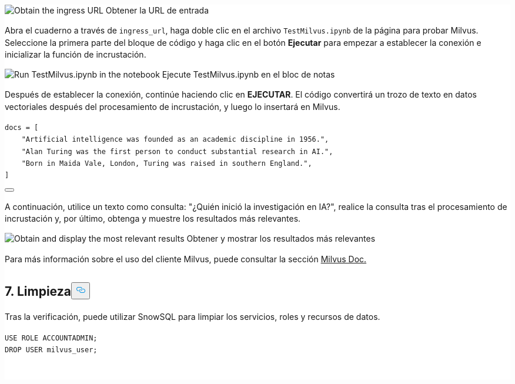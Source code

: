   <span class="img-wrapper"> <img translate="no" src="/docs/v2.5.x/assets/snowflake-04.png" alt="Obtain the ingress URL" class="doc-image" id="obtain-the-ingress-url" />
   </span> <span class="img-wrapper"> <span>Obtener la URL de entrada</span> </span></p>
<p>Abra el cuaderno a través de <code translate="no">ingress_url</code>, haga doble clic en el archivo <code translate="no">TestMilvus.ipynb</code> de la página para probar Milvus. Seleccione la primera parte del bloque de código y haga clic en el botón <strong>Ejecutar</strong> para empezar a establecer la conexión e inicializar la función de incrustación.</p>
<p>
  
   <span class="img-wrapper"> <img translate="no" src="/docs/v2.5.x/assets/snowflake-05.png" alt="Run TestMilvus.ipynb in the notebook" class="doc-image" id="run-testmilvus.ipynb-in-the-notebook" />
   </span> <span class="img-wrapper"> <span>Ejecute TestMilvus.ipynb en el bloc de notas</span> </span></p>
<p>Después de establecer la conexión, continúe haciendo clic en <strong>EJECUTAR</strong>. El código convertirá un trozo de texto en datos vectoriales después del procesamiento de incrustación, y luego lo insertará en Milvus.</p>
<pre><code translate="no" class="language-python">docs = [
    <span class="hljs-string">&quot;Artificial intelligence was founded as an academic discipline in 1956.&quot;</span>,
    <span class="hljs-string">&quot;Alan Turing was the first person to conduct substantial research in AI.&quot;</span>,
    <span class="hljs-string">&quot;Born in Maida Vale, London, Turing was raised in southern England.&quot;</span>,
]
<button class="copy-code-btn"></button></code></pre>
<p>A continuación, utilice un texto como consulta: &quot;¿Quién inició la investigación en IA?&quot;, realice la consulta tras el procesamiento de incrustación y, por último, obtenga y muestre los resultados más relevantes.</p>
<p>
  
   <span class="img-wrapper"> <img translate="no" src="/docs/v2.5.x/assets/snowflake-06.png" alt="Obtain and display the most relevant results" class="doc-image" id="obtain-and-display-the-most-relevant-results" />
   </span> <span class="img-wrapper"> <span>Obtener y mostrar los resultados más relevantes</span> </span></p>
<p>Para más información sobre el uso del cliente Milvus, puede consultar la sección <a href="/docs/es/v2.5.x/quickstart.md">Milvus Doc.</a> </p>
<h2 id="7-Clean-up" class="common-anchor-header">7. Limpieza<button data-href="#7-Clean-up" class="anchor-icon" translate="no">
      <svg translate="no"
        aria-hidden="true"
        focusable="false"
        height="20"
        version="1.1"
        viewBox="0 0 16 16"
        width="16"
      >
        <path
          fill="#0092E4"
          fill-rule="evenodd"
          d="M4 9h1v1H4c-1.5 0-3-1.69-3-3.5S2.55 3 4 3h4c1.45 0 3 1.69 3 3.5 0 1.41-.91 2.72-2 3.25V8.59c.58-.45 1-1.27 1-2.09C10 5.22 8.98 4 8 4H4c-.98 0-2 1.22-2 2.5S3 9 4 9zm9-3h-1v1h1c1 0 2 1.22 2 2.5S13.98 12 13 12H9c-.98 0-2-1.22-2-2.5 0-.83.42-1.64 1-2.09V6.25c-1.09.53-2 1.84-2 3.25C6 11.31 7.55 13 9 13h4c1.45 0 3-1.69 3-3.5S14.5 6 13 6z"
        ></path>
      </svg>
    </button></h2><p>Tras la verificación, puede utilizar SnowSQL para limpiar los servicios, roles y recursos de datos.</p>
<pre><code translate="no" class="language-sql">USE ROLE ACCOUNTADMIN;
DROP USER milvus_user;
